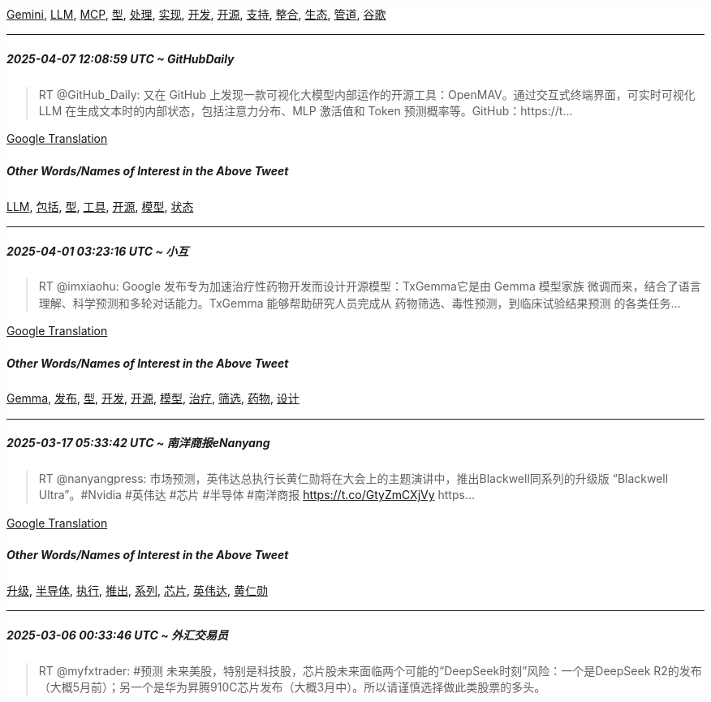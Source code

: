 [Gemini](Gemini.md), [LLM](LLM.md), [MCP](MCP.md), [型](型.md), [处理](处理.md), [实现](实现.md), [开发](开发.md), [开源](开源.md), [支持](支持.md), [整合](整合.md), [生态](生态.md), [管道](管道.md), [谷歌](谷歌.md)
___
##### 2025-04-07 12:08:59 UTC ~ GitHubDaily
> RT @GitHub_Daily: 又在 GitHub 上发现一款可视化大模型内部运作的开源工具：OpenMAV。通过交互式终端界面，可实时可视化 LLM 在生成文本时的内部状态，包括注意力分布、MLP 激活值和 Token 预测概率等。GitHub：https://t…

[Google Translation](https://translate.google.com/?hi=en&tab=TT&sl=zh-CN&tl=en&op=translate&text=RT+%40GitHub_Daily%3A+%E5%8F%88%E5%9C%A8+GitHub+%E4%B8%8A%E5%8F%91%E7%8E%B0%E4%B8%80%E6%AC%BE%E5%8F%AF%E8%A7%86%E5%8C%96%E5%A4%A7%E6%A8%A1%E5%9E%8B%E5%86%85%E9%83%A8%E8%BF%90%E4%BD%9C%E7%9A%84%E5%BC%80%E6%BA%90%E5%B7%A5%E5%85%B7%EF%BC%9AOpenMAV%E3%80%82%E9%80%9A%E8%BF%87%E4%BA%A4%E4%BA%92%E5%BC%8F%E7%BB%88%E7%AB%AF%E7%95%8C%E9%9D%A2%EF%BC%8C%E5%8F%AF%E5%AE%9E%E6%97%B6%E5%8F%AF%E8%A7%86%E5%8C%96+LLM+%E5%9C%A8%E7%94%9F%E6%88%90%E6%96%87%E6%9C%AC%E6%97%B6%E7%9A%84%E5%86%85%E9%83%A8%E7%8A%B6%E6%80%81%EF%BC%8C%E5%8C%85%E6%8B%AC%E6%B3%A8%E6%84%8F%E5%8A%9B%E5%88%86%E5%B8%83%E3%80%81MLP+%E6%BF%80%E6%B4%BB%E5%80%BC%E5%92%8C+Token+%E9%A2%84%E6%B5%8B%E6%A6%82%E7%8E%87%E7%AD%89%E3%80%82GitHub%EF%BC%9Ahttps%3A%2F%2Ft%E2%80%A6)
##### Other Words/Names of Interest in the Above Tweet
[LLM](LLM.md), [包括](包括.md), [型](型.md), [工具](工具.md), [开源](开源.md), [模型](模型.md), [状态](状态.md)
___
##### 2025-04-01 03:23:16 UTC ~ 小互
> RT @imxiaohu: Google 发布专为加速治疗性药物开发而设计开源模型：TxGemma它是由  Gemma 模型家族 微调而来，结合了语言理解、科学预测和多轮对话能力。TxGemma 能够帮助研究人员完成从 药物筛选、毒性预测，到临床试验结果预测 的各类任务…

[Google Translation](https://translate.google.com/?hi=en&tab=TT&sl=zh-CN&tl=en&op=translate&text=RT+%40imxiaohu%3A+Google+%E5%8F%91%E5%B8%83%E4%B8%93%E4%B8%BA%E5%8A%A0%E9%80%9F%E6%B2%BB%E7%96%97%E6%80%A7%E8%8D%AF%E7%89%A9%E5%BC%80%E5%8F%91%E8%80%8C%E8%AE%BE%E8%AE%A1%E5%BC%80%E6%BA%90%E6%A8%A1%E5%9E%8B%EF%BC%9ATxGemma%E5%AE%83%E6%98%AF%E7%94%B1++Gemma+%E6%A8%A1%E5%9E%8B%E5%AE%B6%E6%97%8F+%E5%BE%AE%E8%B0%83%E8%80%8C%E6%9D%A5%EF%BC%8C%E7%BB%93%E5%90%88%E4%BA%86%E8%AF%AD%E8%A8%80%E7%90%86%E8%A7%A3%E3%80%81%E7%A7%91%E5%AD%A6%E9%A2%84%E6%B5%8B%E5%92%8C%E5%A4%9A%E8%BD%AE%E5%AF%B9%E8%AF%9D%E8%83%BD%E5%8A%9B%E3%80%82TxGemma+%E8%83%BD%E5%A4%9F%E5%B8%AE%E5%8A%A9%E7%A0%94%E7%A9%B6%E4%BA%BA%E5%91%98%E5%AE%8C%E6%88%90%E4%BB%8E+%E8%8D%AF%E7%89%A9%E7%AD%9B%E9%80%89%E3%80%81%E6%AF%92%E6%80%A7%E9%A2%84%E6%B5%8B%EF%BC%8C%E5%88%B0%E4%B8%B4%E5%BA%8A%E8%AF%95%E9%AA%8C%E7%BB%93%E6%9E%9C%E9%A2%84%E6%B5%8B+%E7%9A%84%E5%90%84%E7%B1%BB%E4%BB%BB%E5%8A%A1%E2%80%A6)
##### Other Words/Names of Interest in the Above Tweet
[Gemma](Gemma.md), [发布](发布.md), [型](型.md), [开发](开发.md), [开源](开源.md), [模型](模型.md), [治疗](治疗.md), [筛选](筛选.md), [药物](药物.md), [设计](设计.md)
___
##### 2025-03-17 05:33:42 UTC ~ 南洋商报eNanyang
> RT @nanyangpress: 市场预测，英伟达总执行长黄仁勋将在大会上的主题演讲中，推出Blackwell同系列的升级版 “Blackwell Ultra”。#Nvidia #英伟达 #芯片 #半导体 #南洋商报 https://t.co/GtyZmCXjVy https…

[Google Translation](https://translate.google.com/?hi=en&tab=TT&sl=zh-CN&tl=en&op=translate&text=RT+%40nanyangpress%3A+%E5%B8%82%E5%9C%BA%E9%A2%84%E6%B5%8B%EF%BC%8C%E8%8B%B1%E4%BC%9F%E8%BE%BE%E6%80%BB%E6%89%A7%E8%A1%8C%E9%95%BF%E9%BB%84%E4%BB%81%E5%8B%8B%E5%B0%86%E5%9C%A8%E5%A4%A7%E4%BC%9A%E4%B8%8A%E7%9A%84%E4%B8%BB%E9%A2%98%E6%BC%94%E8%AE%B2%E4%B8%AD%EF%BC%8C%E6%8E%A8%E5%87%BABlackwell%E5%90%8C%E7%B3%BB%E5%88%97%E7%9A%84%E5%8D%87%E7%BA%A7%E7%89%88+%E2%80%9CBlackwell+Ultra%E2%80%9D%E3%80%82%23Nvidia+%23%E8%8B%B1%E4%BC%9F%E8%BE%BE+%23%E8%8A%AF%E7%89%87+%23%E5%8D%8A%E5%AF%BC%E4%BD%93+%23%E5%8D%97%E6%B4%8B%E5%95%86%E6%8A%A5+https%3A%2F%2Ft.co%2FGtyZmCXjVy+https%E2%80%A6)
##### Other Words/Names of Interest in the Above Tweet
[升级](升级.md), [半导体](半导体.md), [执行](执行.md), [推出](推出.md), [系列](系列.md), [芯片](芯片.md), [英伟达](英伟达.md), [黄仁勋](黄仁勋.md)
___
##### 2025-03-06 00:33:46 UTC ~ 外汇交易员
> RT @myfxtrader: #预测 未来美股，特别是科技股，芯片股未来面临两个可能的“DeepSeek时刻”风险：一个是DeepSeek R2的发布（大概5月前）；另一个是华为昇腾910C芯片发布（大概3月中）。所以请谨慎选择做此类股票的多头。
